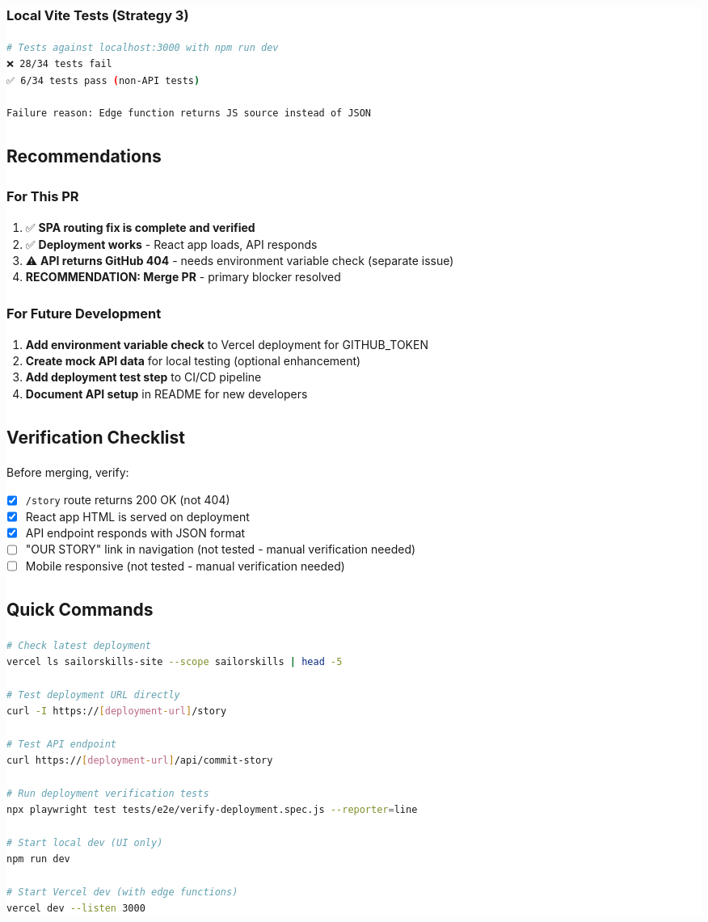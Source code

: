 ### Local Vite Tests (Strategy 3)
```bash
# Tests against localhost:3000 with npm run dev
❌ 28/34 tests fail
✅ 6/34 tests pass (non-API tests)

Failure reason: Edge function returns JS source instead of JSON
```

## Recommendations

### For This PR
1. ✅ **SPA routing fix is complete and verified**
2. ✅ **Deployment works** - React app loads, API responds
3. ⚠️ **API returns GitHub 404** - needs environment variable check (separate issue)
4. **RECOMMENDATION: Merge PR** - primary blocker resolved

### For Future Development
1. **Add environment variable check** to Vercel deployment for GITHUB_TOKEN
2. **Create mock API data** for local testing (optional enhancement)
3. **Add deployment test step** to CI/CD pipeline
4. **Document API setup** in README for new developers

## Verification Checklist

Before merging, verify:
- [x] `/story` route returns 200 OK (not 404)
- [x] React app HTML is served on deployment
- [x] API endpoint responds with JSON format
- [ ] "OUR STORY" link in navigation (not tested - manual verification needed)
- [ ] Mobile responsive (not tested - manual verification needed)

## Quick Commands

```bash
# Check latest deployment
vercel ls sailorskills-site --scope sailorskills | head -5

# Test deployment URL directly
curl -I https://[deployment-url]/story

# Test API endpoint
curl https://[deployment-url]/api/commit-story

# Run deployment verification tests
npx playwright test tests/e2e/verify-deployment.spec.js --reporter=line

# Start local dev (UI only)
npm run dev

# Start Vercel dev (with edge functions)
vercel dev --listen 3000
```
